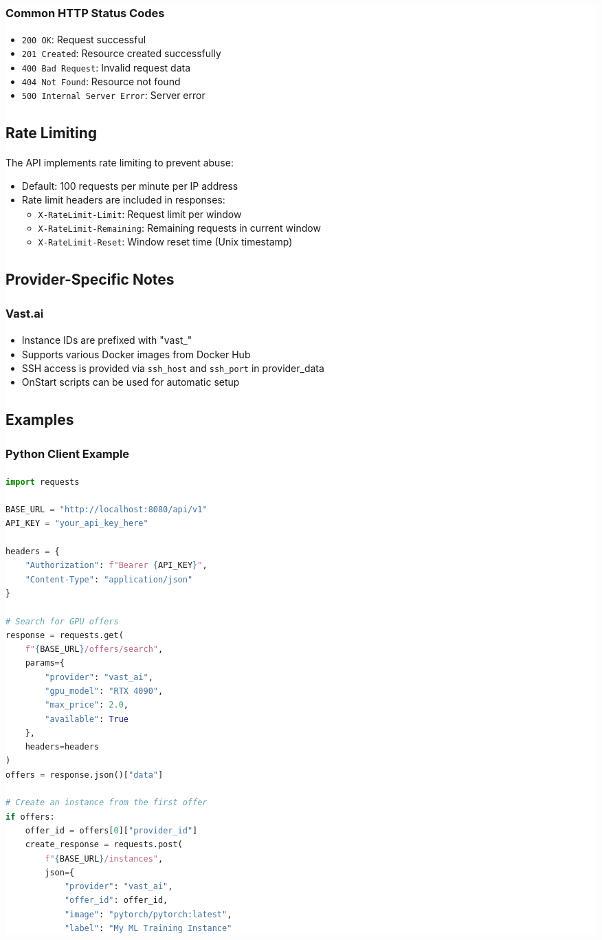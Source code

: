 ### Common HTTP Status Codes
- `200 OK`: Request successful
- `201 Created`: Resource created successfully
- `400 Bad Request`: Invalid request data
- `404 Not Found`: Resource not found
- `500 Internal Server Error`: Server error

## Rate Limiting

The API implements rate limiting to prevent abuse:
- Default: 100 requests per minute per IP address
- Rate limit headers are included in responses:
  - `X-RateLimit-Limit`: Request limit per window
  - `X-RateLimit-Remaining`: Remaining requests in current window
  - `X-RateLimit-Reset`: Window reset time (Unix timestamp)

## Provider-Specific Notes

### Vast.ai
- Instance IDs are prefixed with "vast_"
- Supports various Docker images from Docker Hub
- SSH access is provided via `ssh_host` and `ssh_port` in provider_data
- OnStart scripts can be used for automatic setup

## Examples

### Python Client Example
```python
import requests

BASE_URL = "http://localhost:8080/api/v1"
API_KEY = "your_api_key_here"

headers = {
    "Authorization": f"Bearer {API_KEY}",
    "Content-Type": "application/json"
}

# Search for GPU offers
response = requests.get(
    f"{BASE_URL}/offers/search",
    params={
        "provider": "vast_ai",
        "gpu_model": "RTX 4090",
        "max_price": 2.0,
        "available": True
    },
    headers=headers
)
offers = response.json()["data"]

# Create an instance from the first offer
if offers:
    offer_id = offers[0]["provider_id"]
    create_response = requests.post(
        f"{BASE_URL}/instances",
        json={
            "provider": "vast_ai",
            "offer_id": offer_id,
            "image": "pytorch/pytorch:latest",
            "label": "My ML Training Instance"
```